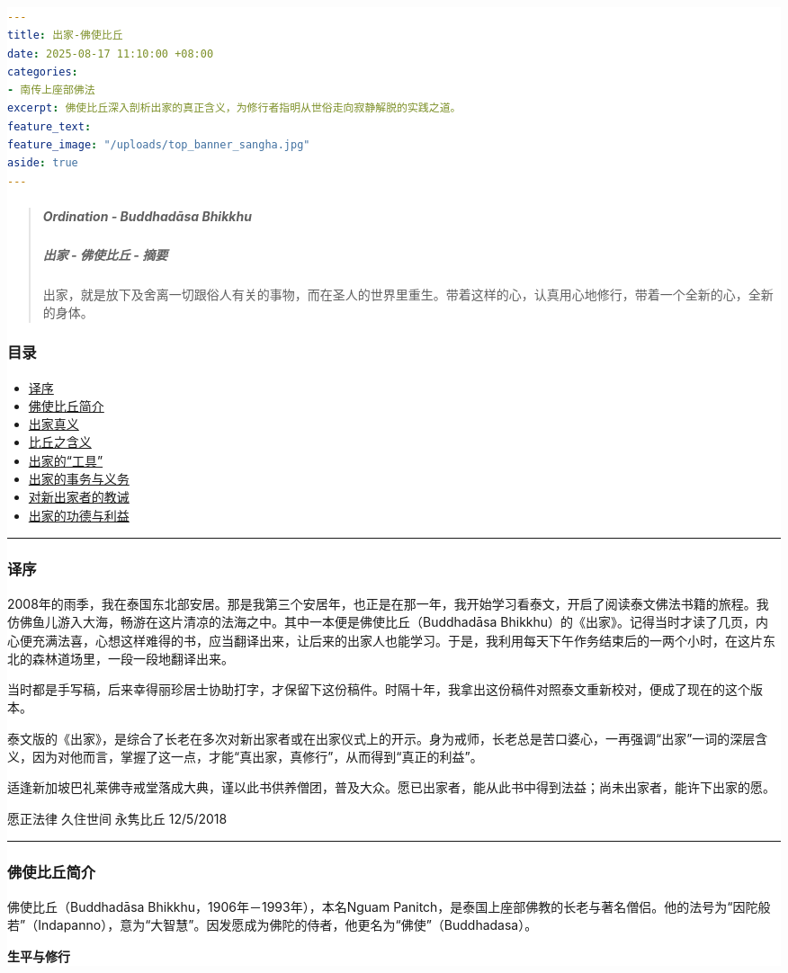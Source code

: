 ```yaml
---
title: 出家-佛使比丘
date: 2025-08-17 11:10:00 +08:00
categories:
- 南传上座部佛法
excerpt: 佛使比丘深入剖析出家的真正含义，为修行者指明从世俗走向寂静解脱的实践之道。
feature_text: 
feature_image: "/uploads/top_banner_sangha.jpg"
aside: true
---
```


> ##### Ordination - Buddhadāsa Bhikkhu
>
> ##### 出家 - 佛使比丘 - 摘要
>
> 出家，就是放下及舍离一切跟俗人有关的事物，而在圣人的世界里重生。带着这样的心，认真用心地修行，带着一个全新的心，全新的身体。

### 目录

* [译序](#译序)
* [佛使比丘简介](#佛使比丘简介)
* [出家真义](#出家真义)
* [比丘之含义](#比丘之含义)
* [出家的“工具”](#出家的工具)
* [出家的事务与义务](#出家的事务与义务)
* [对新出家者的教诫](#对新出家者的教诫)
* [出家的功德与利益](#出家的功德与利益)

---

### 译序

2008年的雨季，我在泰国东北部安居。那是我第三个安居年，也正是在那一年，我开始学习看泰文，开启了阅读泰文佛法书籍的旅程。我仿佛鱼儿游入大海，畅游在这片清凉的法海之中。其中一本便是佛使比丘（Buddhadāsa Bhikkhu）的《出家》。记得当时才读了几页，内心便充满法喜，心想这样难得的书，应当翻译出来，让后来的出家人也能学习。于是，我利用每天下午作务结束后的一两个小时，在这片东北的森林道场里，一段一段地翻译出来。

当时都是手写稿，后来幸得丽珍居士协助打字，才保留下这份稿件。时隔十年，我拿出这份稿件对照泰文重新校对，便成了现在的这个版本。

泰文版的《出家》，是综合了长老在多次对新出家者或在出家仪式上的开示。身为戒师，长老总是苦口婆心，一再强调“出家”一词的深层含义，因为对他而言，掌握了这一点，才能“真出家，真修行”，从而得到“真正的利益”。

适逢新加坡巴礼莱佛寺戒堂落成大典，谨以此书供养僧团，普及大众。愿已出家者，能从此书中得到法益；尚未出家者，能许下出家的愿。

愿正法律 久住世间 永隽比丘 12/5/2018

---

### 佛使比丘简介

佛使比丘（Buddhadāsa Bhikkhu，1906年－1993年），本名Nguam Panitch，是泰国上座部佛教的长老与著名僧侣。他的法号为“因陀般若”（Indapanno），意为“大智慧”。因发愿成为佛陀的侍者，他更名为“佛使”（Buddhadasa）。

**生平与修行**
